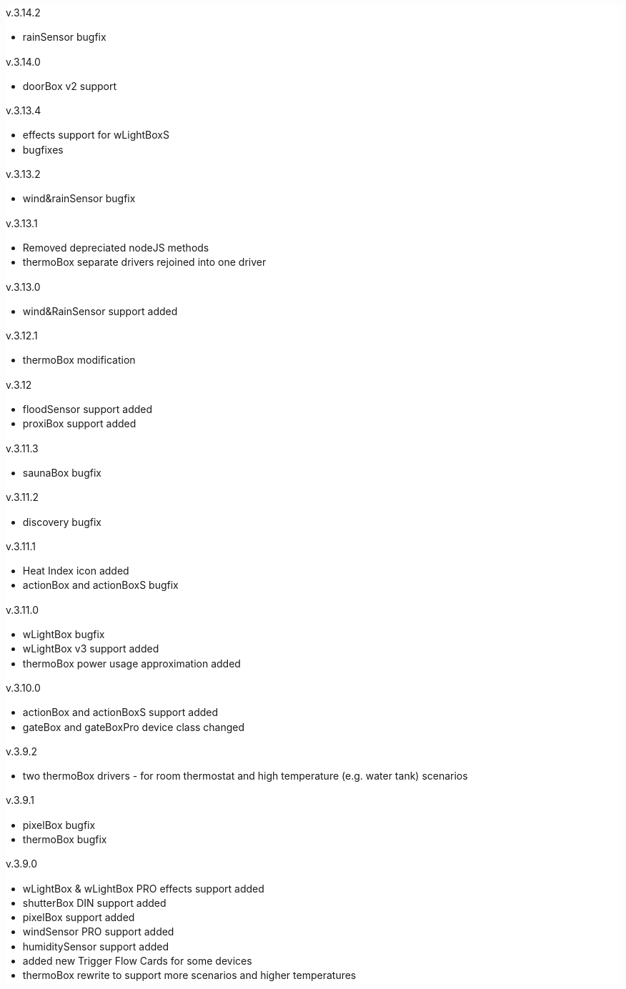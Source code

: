 v.3.14.2
- rainSensor bugfix

v.3.14.0
- doorBox v2 support

v.3.13.4
- effects support for wLightBoxS
- bugfixes

v.3.13.2
- wind&rainSensor bugfix

v.3.13.1
- Removed depreciated nodeJS methods
- thermoBox separate drivers rejoined into one driver

v.3.13.0
- wind&RainSensor support added

v.3.12.1
- thermoBox modification

v.3.12
- floodSensor support added
- proxiBox support added

v.3.11.3
- saunaBox bugfix

v.3.11.2
- discovery bugfix

v.3.11.1
- Heat Index icon added
- actionBox and actionBoxS bugfix

v.3.11.0
- wLightBox bugfix
- wLightBox v3 support added
- thermoBox power usage approximation added

v.3.10.0
- actionBox and actionBoxS support added
- gateBox and gateBoxPro device class changed

v.3.9.2
- two thermoBox drivers - for room thermostat and high temperature (e.g. water tank) scenarios

v.3.9.1
- pixelBox bugfix
- thermoBox bugfix

v.3.9.0
- wLightBox & wLightBox PRO effects support added
- shutterBox DIN support added
- pixelBox support added
- windSensor PRO support added
- humiditySensor support added
- added new Trigger Flow Cards for some devices
- thermoBox rewrite to support more scenarios and higher temperatures
